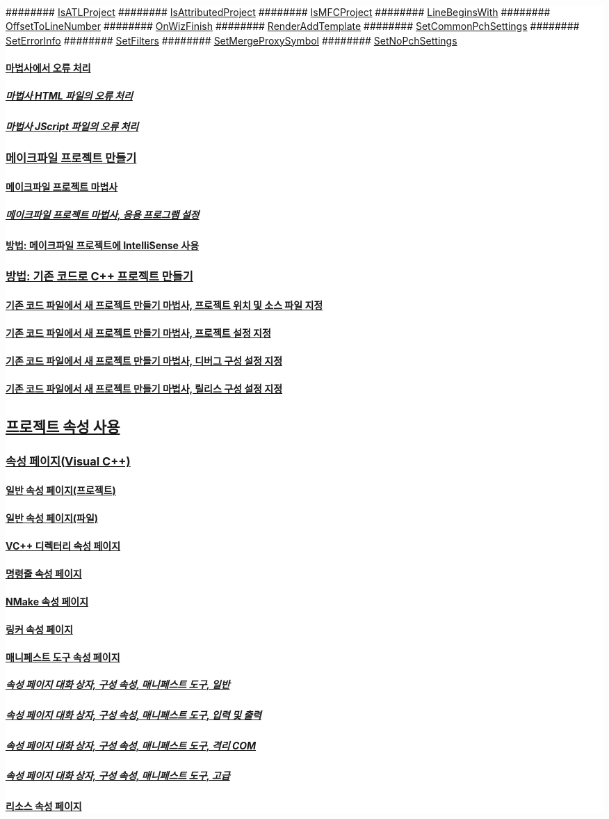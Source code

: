 ######## [IsATLProject](isatlproject.md)
######## [IsAttributedProject](isattributedproject.md)
######## [IsMFCProject](ismfcproject.md)
######## [LineBeginsWith](linebeginswith.md)
######## [OffsetToLineNumber](offsettolinenumber.md)
######## [OnWizFinish](onwizfinish.md)
######## [RenderAddTemplate](renderaddtemplate.md)
######## [SetCommonPchSettings](setcommonpchsettings.md)
######## [SetErrorInfo](seterrorinfo.md)
######## [SetFilters](setfilters.md)
######## [SetMergeProxySymbol](setmergeproxysymbol.md)
######## [SetNoPchSettings](setnopchsettings.md)
#### [마법사에서 오류 처리](handling-errors-in-wizards.md)
##### [마법사 HTML 파일의 오류 처리](error-handling-in-wizard-html-files.md)
##### [마법사 JScript 파일의 오류 처리](error-handling-in-wizard-jscript-files.md)
### [메이크파일 프로젝트 만들기](creating-a-makefile-project.md)
#### [메이크파일 프로젝트 마법사](makefile-project-wizard.md)
##### [메이크파일 프로젝트 마법사, 응용 프로그램 설정](application-settings-makefile-project-wizard.md)
#### [방법: 메이크파일 프로젝트에 IntelliSense 사용](how-to-enable-intellisense-for-makefile-projects.md)
### [방법: 기존 코드로 C++ 프로젝트 만들기](how-to-create-a-cpp-project-from-existing-code.md)
#### [기존 코드 파일에서 새 프로젝트 만들기 마법사, 프로젝트 위치 및 소스 파일 지정](specify-project-location-and-source-files.md)
#### [기존 코드 파일에서 새 프로젝트 만들기 마법사, 프로젝트 설정 지정](specify-project-settings-create-new-project-from-existing-code-files-wizard.md)
#### [기존 코드 파일에서 새 프로젝트 만들기 마법사, 디버그 구성 설정 지정](specify-debug-configuration-settings.md)
#### [기존 코드 파일에서 새 프로젝트 만들기 마법사, 릴리스 구성 설정 지정](specify-release-configuration.md)
## [프로젝트 속성 사용](working-with-project-properties.md)
### [속성 페이지(Visual C++)](property-pages-visual-cpp.md)
#### [일반 속성 페이지(프로젝트)](general-property-page-project.md)
#### [일반 속성 페이지(파일)](general-property-page-file.md)
#### [VC++ 디렉터리 속성 페이지](vcpp-directories-property-page.md)
#### [명령줄 속성 페이지](command-line-property-pages.md)
#### [NMake 속성 페이지](nmake-property-page.md)
#### [링커 속성 페이지](linker-property-pages.md)
#### [매니페스트 도구 속성 페이지](manifest-tool-property-pages.md)
##### [<Projectname> 속성 페이지 대화 상자, 구성 속성, 매니페스트 도구, 일반](general-manifest-tool-configuration-properties.md)
##### [<Projectname> 속성 페이지 대화 상자, 구성 속성, 매니페스트 도구, 입력 및 출력](input-and-output-manifest-tool.md)
##### [<Projectname> 속성 페이지 대화 상자, 구성 속성, 매니페스트 도구, 격리 COM](isolated-com-manifest-tool.md)
##### [<Projectname> 속성 페이지 대화 상자, 구성 속성, 매니페스트 도구, 고급](advanced-manifest-tool.md)
#### [리소스 속성 페이지](resources-property-pages.md)